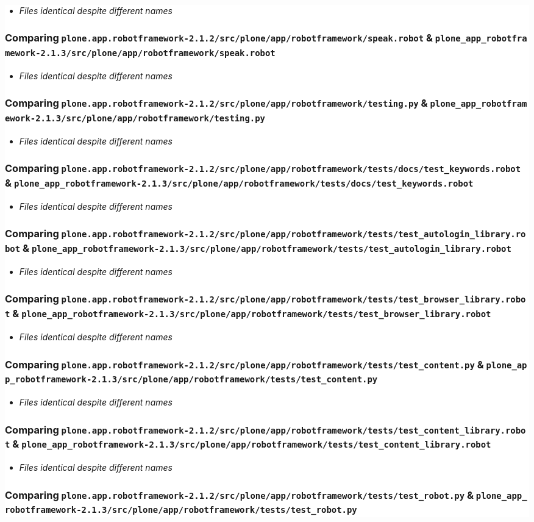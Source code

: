  * *Files identical despite different names*

### Comparing `plone.app.robotframework-2.1.2/src/plone/app/robotframework/speak.robot` & `plone_app_robotframework-2.1.3/src/plone/app/robotframework/speak.robot`

 * *Files identical despite different names*

### Comparing `plone.app.robotframework-2.1.2/src/plone/app/robotframework/testing.py` & `plone_app_robotframework-2.1.3/src/plone/app/robotframework/testing.py`

 * *Files identical despite different names*

### Comparing `plone.app.robotframework-2.1.2/src/plone/app/robotframework/tests/docs/test_keywords.robot` & `plone_app_robotframework-2.1.3/src/plone/app/robotframework/tests/docs/test_keywords.robot`

 * *Files identical despite different names*

### Comparing `plone.app.robotframework-2.1.2/src/plone/app/robotframework/tests/test_autologin_library.robot` & `plone_app_robotframework-2.1.3/src/plone/app/robotframework/tests/test_autologin_library.robot`

 * *Files identical despite different names*

### Comparing `plone.app.robotframework-2.1.2/src/plone/app/robotframework/tests/test_browser_library.robot` & `plone_app_robotframework-2.1.3/src/plone/app/robotframework/tests/test_browser_library.robot`

 * *Files identical despite different names*

### Comparing `plone.app.robotframework-2.1.2/src/plone/app/robotframework/tests/test_content.py` & `plone_app_robotframework-2.1.3/src/plone/app/robotframework/tests/test_content.py`

 * *Files identical despite different names*

### Comparing `plone.app.robotframework-2.1.2/src/plone/app/robotframework/tests/test_content_library.robot` & `plone_app_robotframework-2.1.3/src/plone/app/robotframework/tests/test_content_library.robot`

 * *Files identical despite different names*

### Comparing `plone.app.robotframework-2.1.2/src/plone/app/robotframework/tests/test_robot.py` & `plone_app_robotframework-2.1.3/src/plone/app/robotframework/tests/test_robot.py`
